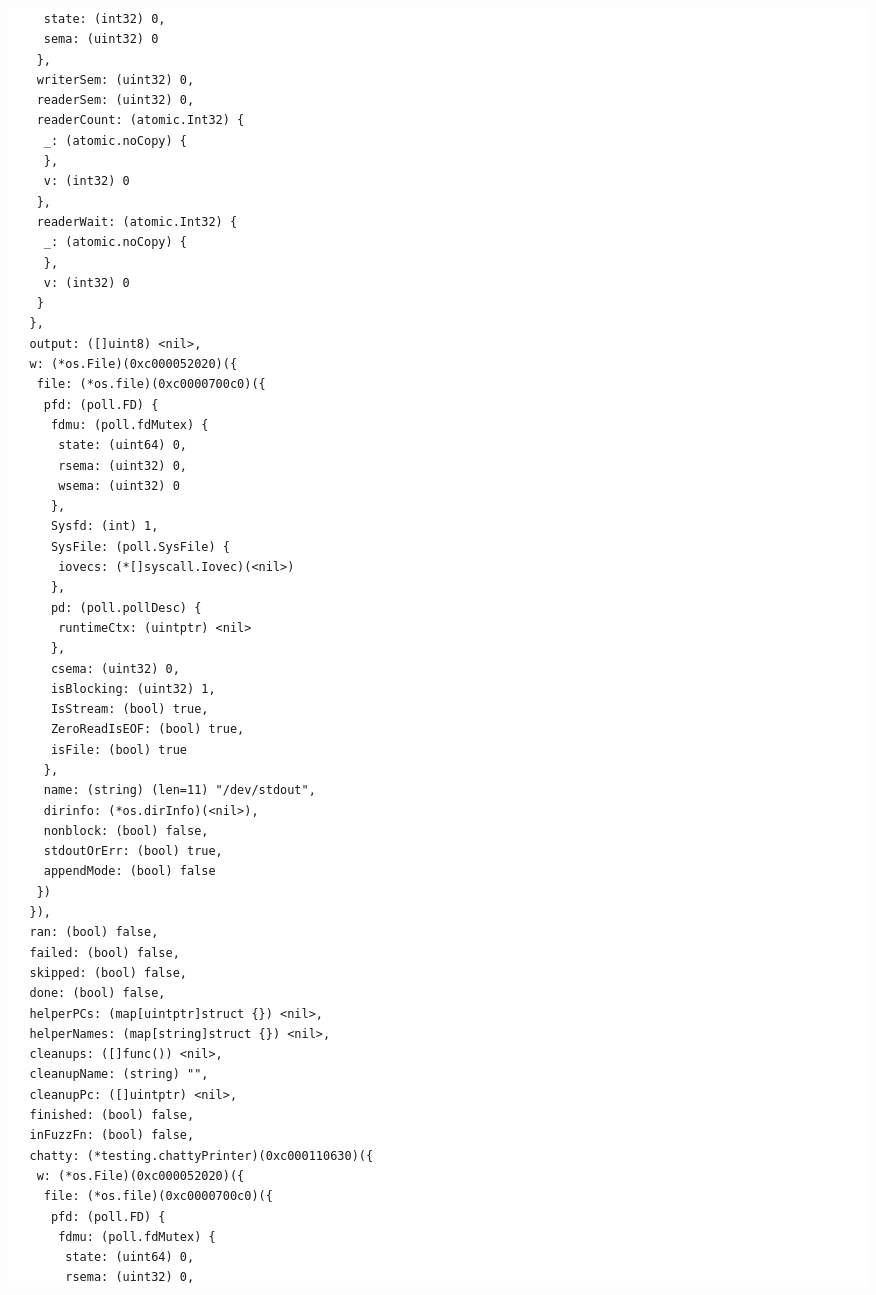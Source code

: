 ```
     state: (int32) 0,
     sema: (uint32) 0
    },
    writerSem: (uint32) 0,
    readerSem: (uint32) 0,
    readerCount: (atomic.Int32) {
     _: (atomic.noCopy) {
     },
     v: (int32) 0
    },
    readerWait: (atomic.Int32) {
     _: (atomic.noCopy) {
     },
     v: (int32) 0
    }
   },
   output: ([]uint8) <nil>,
   w: (*os.File)(0xc000052020)({
    file: (*os.file)(0xc0000700c0)({
     pfd: (poll.FD) {
      fdmu: (poll.fdMutex) {
       state: (uint64) 0,
       rsema: (uint32) 0,
       wsema: (uint32) 0
      },
      Sysfd: (int) 1,
      SysFile: (poll.SysFile) {
       iovecs: (*[]syscall.Iovec)(<nil>)
      },
      pd: (poll.pollDesc) {
       runtimeCtx: (uintptr) <nil>
      },
      csema: (uint32) 0,
      isBlocking: (uint32) 1,
      IsStream: (bool) true,
      ZeroReadIsEOF: (bool) true,
      isFile: (bool) true
     },
     name: (string) (len=11) "/dev/stdout",
     dirinfo: (*os.dirInfo)(<nil>),
     nonblock: (bool) false,
     stdoutOrErr: (bool) true,
     appendMode: (bool) false
    })
   }),
   ran: (bool) false,
   failed: (bool) false,
   skipped: (bool) false,
   done: (bool) false,
   helperPCs: (map[uintptr]struct {}) <nil>,
   helperNames: (map[string]struct {}) <nil>,
   cleanups: ([]func()) <nil>,
   cleanupName: (string) "",
   cleanupPc: ([]uintptr) <nil>,
   finished: (bool) false,
   inFuzzFn: (bool) false,
   chatty: (*testing.chattyPrinter)(0xc000110630)({
    w: (*os.File)(0xc000052020)({
     file: (*os.file)(0xc0000700c0)({
      pfd: (poll.FD) {
       fdmu: (poll.fdMutex) {
        state: (uint64) 0,
        rsema: (uint32) 0,
```